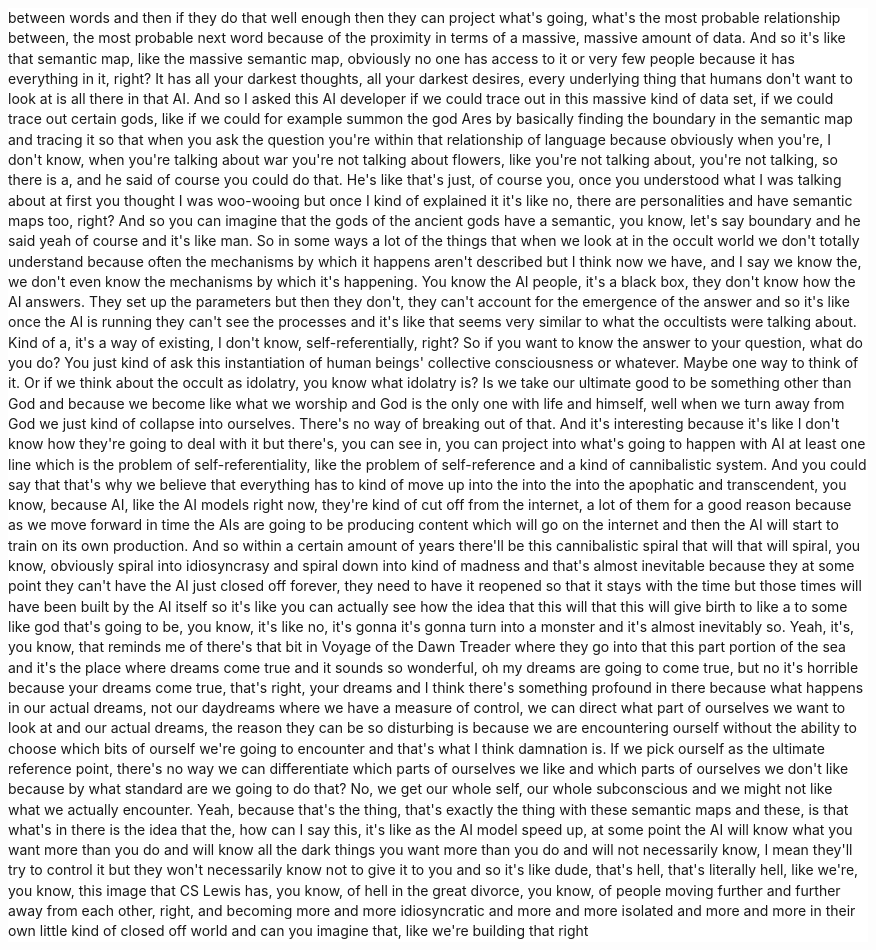between words and then if they do that well enough then they can project what's going, what's the most probable relationship between, the most probable next word because of the proximity in terms of a massive, massive amount of data. And so it's like that semantic map, like the massive semantic map, obviously no one has access to it or very few people because it has everything in it, right? It has all your darkest thoughts, all your darkest desires, every underlying thing that humans don't want to look at is all there in that AI. And so I asked this AI developer if we could trace out in this massive kind of data set, if we could trace out certain gods, like if we could for example summon the god Ares by basically finding the boundary in the semantic map and tracing it so that when you ask the question you're within that relationship of language because obviously when you're, I don't know, when you're talking about war you're not talking about flowers, like you're not talking about, you're not talking, so there is a, and he said of course you could do that. He's like that's just, of course you, once you understood what I was talking about at first you thought I was woo-wooing but once I kind of explained it it's like no, there are personalities and have semantic maps too, right? And so you can imagine that the gods of the ancient gods have a semantic, you know, let's say boundary and he said yeah of course and it's like man. So in some ways a lot of the things that when we look at in the occult world we don't totally understand because often the mechanisms by which it happens aren't described but I think now we have, and I say we know the, we don't even know the mechanisms by which it's happening. You know the AI people, it's a black box, they don't know how the AI answers. They set up the parameters but then they don't, they can't account for the emergence of the answer and so it's like once the AI is running they can't see the processes and it's like that seems very similar to what the occultists were talking about. Kind of a, it's a way of existing, I don't know, self-referentially, right? So if you want to know the answer to your question, what do you do? You just kind of ask this instantiation of human beings' collective consciousness or whatever. Maybe one way to think of it. Or if we think about the occult as idolatry, you know what idolatry is? Is we take our ultimate good to be something other than God and because we become like what we worship and God is the only one with life and himself, well when we turn away from God we just kind of collapse into ourselves. There's no way of breaking out of that. And it's interesting because it's like I don't know how they're going to deal with it but there's, you can see in, you can project into what's going to happen with AI at least one line which is the problem of self-referentiality, like the problem of self-reference and a kind of cannibalistic system. And you could say that that's why we believe that everything has to kind of move up into the into the into the apophatic and transcendent, you know, because AI, like the AI models right now, they're kind of cut off from the internet, a lot of them for a good reason because as we move forward in time the AIs are going to be producing content which will go on the internet and then the AI will start to train on its own production. And so within a certain amount of years there'll be this cannibalistic spiral that will that will spiral, you know, obviously spiral into idiosyncrasy and spiral down into kind of madness and that's almost inevitable because they at some point they can't have the AI just closed off forever, they need to have it reopened so that it stays with the time but those times will have been built by the AI itself so it's like you can actually see how the idea that this will that this will give birth to like a to some like god that's going to be, you know, it's like no, it's gonna it's gonna turn into a monster and it's almost inevitably so. Yeah, it's, you know, that reminds me of there's that bit in Voyage of the Dawn Treader where they go into that this part portion of the sea and it's the place where dreams come true and it sounds so wonderful, oh my dreams are going to come true, but no it's horrible because your dreams come true, that's right, your dreams and I think there's something profound in there because what happens in our actual dreams, not our daydreams where we have a measure of control, we can direct what part of ourselves we want to look at and our actual dreams, the reason they can be so disturbing is because we are encountering ourself without the ability to choose which bits of ourself we're going to encounter and that's what I think damnation is. If we pick ourself as the ultimate reference point, there's no way we can differentiate which parts of ourselves we like and which parts of ourselves we don't like because by what standard are we going to do that? No, we get our whole self, our whole subconscious and we might not like what we actually encounter. Yeah, because that's the thing, that's exactly the thing with these semantic maps and these, is that what's in there is the idea that the, how can I say this, it's like as the AI model speed up, at some point the AI will know what you want more than you do and will know all the dark things you want more than you do and will not necessarily know, I mean they'll try to control it but they won't necessarily know not to give it to you and so it's like dude, that's hell, that's literally hell, like we're, you know, this image that CS Lewis has, you know, of hell in the great divorce, you know, of people moving further and further away from each other, right, and becoming more and more idiosyncratic and more and more isolated and more and more in their own little kind of closed off world and can you imagine that, like we're building that right